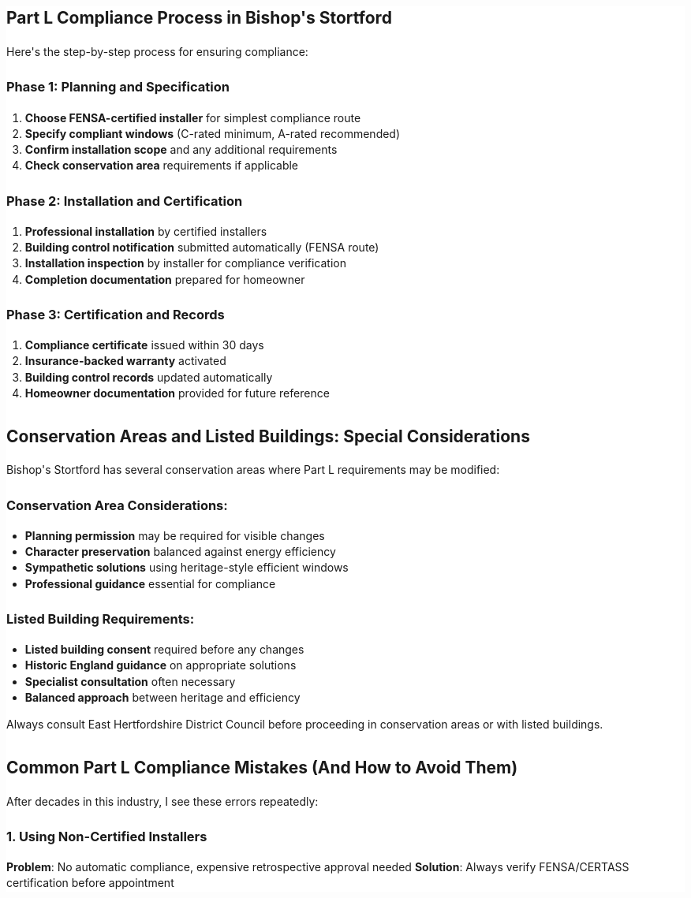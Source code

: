 ## Part L Compliance Process in Bishop's Stortford

Here's the step-by-step process for ensuring compliance:

### Phase 1: Planning and Specification
1. **Choose FENSA-certified installer** for simplest compliance route
2. **Specify compliant windows** (C-rated minimum, A-rated recommended)
3. **Confirm installation scope** and any additional requirements
4. **Check conservation area** requirements if applicable

### Phase 2: Installation and Certification
1. **Professional installation** by certified installers
2. **Building control notification** submitted automatically (FENSA route)
3. **Installation inspection** by installer for compliance verification
4. **Completion documentation** prepared for homeowner

### Phase 3: Certification and Records
1. **Compliance certificate** issued within 30 days
2. **Insurance-backed warranty** activated
3. **Building control records** updated automatically
4. **Homeowner documentation** provided for future reference

## Conservation Areas and Listed Buildings: Special Considerations

Bishop's Stortford has several conservation areas where Part L requirements may be modified:

### Conservation Area Considerations:
- **Planning permission** may be required for visible changes
- **Character preservation** balanced against energy efficiency
- **Sympathetic solutions** using heritage-style efficient windows
- **Professional guidance** essential for compliance

### Listed Building Requirements:
- **Listed building consent** required before any changes
- **Historic England guidance** on appropriate solutions
- **Specialist consultation** often necessary
- **Balanced approach** between heritage and efficiency

Always consult East Hertfordshire District Council before proceeding in conservation areas or with listed buildings.

## Common Part L Compliance Mistakes (And How to Avoid Them)

After decades in this industry, I see these errors repeatedly:

### 1. Using Non-Certified Installers
**Problem**: No automatic compliance, expensive retrospective approval needed
**Solution**: Always verify FENSA/CERTASS certification before appointment
